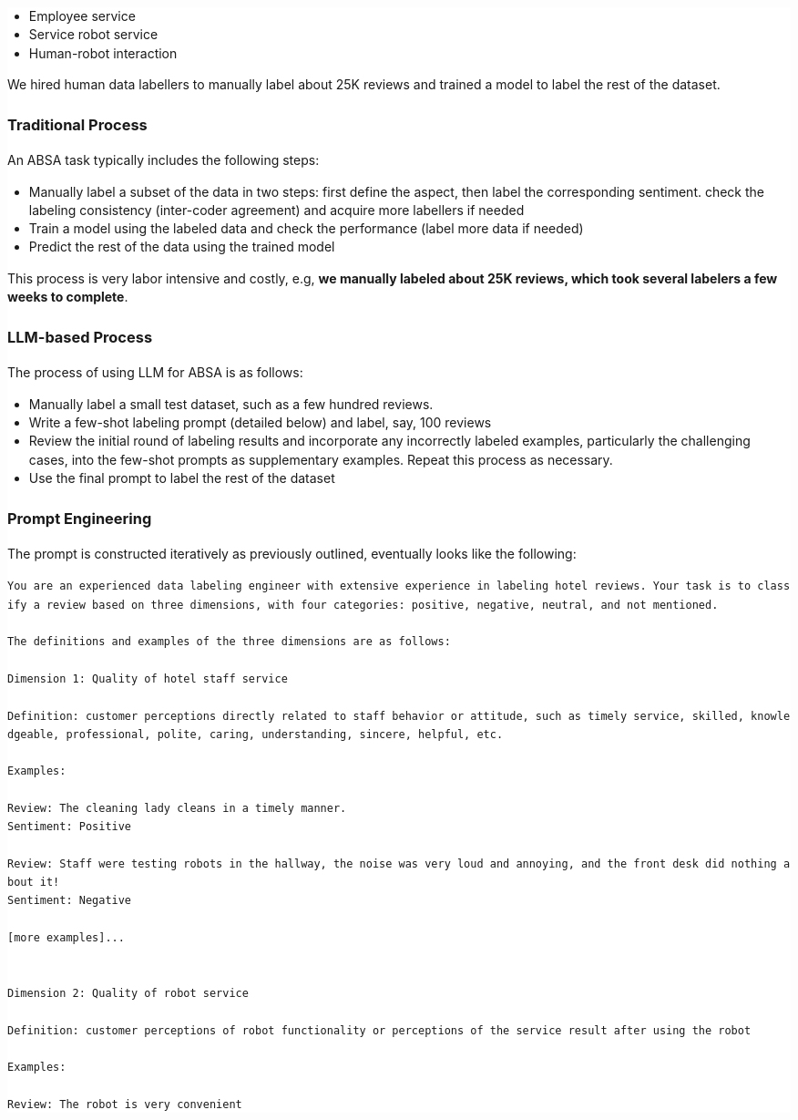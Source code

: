 - Employee service
- Service robot service
- Human-robot interaction

We hired human data labellers to manually label about 25K reviews and trained a model to label the rest of the dataset.

### Traditional Process

An ABSA task typically includes the following steps:

- Manually label a subset of the data in two steps: first define the aspect, then label the corresponding sentiment. check the labeling consistency (inter-coder agreement) and acquire more labellers if needed
- Train a model using the labeled data and check the performance (label more data if needed)
- Predict the rest of the data using the trained model

This process is very labor intensive and costly, e.g, **we manually labeled about 25K reviews, which took several labelers a few weeks to complete**.

### LLM-based Process

The process of using LLM for ABSA is as follows:

- Manually label a small test dataset, such as a few hundred reviews.
- Write a few-shot labeling prompt (detailed below) and label, say, 100 reviews
- Review the initial round of labeling results and incorporate any incorrectly labeled examples, particularly the challenging cases, into the few-shot prompts as supplementary examples. Repeat this process as necessary.
- Use the final prompt to label the rest of the dataset

### Prompt Engineering

The prompt is constructed iteratively as previously outlined, eventually looks like the following:

```
You are an experienced data labeling engineer with extensive experience in labeling hotel reviews. Your task is to classify a review based on three dimensions, with four categories: positive, negative, neutral, and not mentioned.

The definitions and examples of the three dimensions are as follows:

Dimension 1: Quality of hotel staff service

Definition: customer perceptions directly related to staff behavior or attitude, such as timely service, skilled, knowledgeable, professional, polite, caring, understanding, sincere, helpful, etc.

Examples:

Review: The cleaning lady cleans in a timely manner.
Sentiment: Positive

Review: Staff were testing robots in the hallway, the noise was very loud and annoying, and the front desk did nothing about it!
Sentiment: Negative

[more examples]...


Dimension 2: Quality of robot service

Definition: customer perceptions of robot functionality or perceptions of the service result after using the robot

Examples:

Review: The robot is very convenient
```